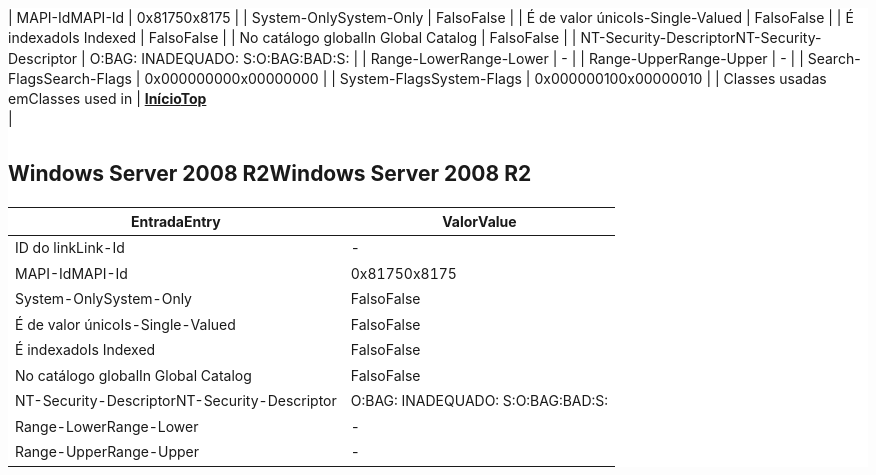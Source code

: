 | <span data-ttu-id="c305f-232">MAPI-Id</span><span class="sxs-lookup"><span data-stu-id="c305f-232">MAPI-Id</span></span>                | <span data-ttu-id="c305f-233">0x8175</span><span class="sxs-lookup"><span data-stu-id="c305f-233">0x8175</span></span>                          |
| <span data-ttu-id="c305f-234">System-Only</span><span class="sxs-lookup"><span data-stu-id="c305f-234">System-Only</span></span>            | <span data-ttu-id="c305f-235">Falso</span><span class="sxs-lookup"><span data-stu-id="c305f-235">False</span></span>                           |
| <span data-ttu-id="c305f-236">É de valor único</span><span class="sxs-lookup"><span data-stu-id="c305f-236">Is-Single-Valued</span></span>       | <span data-ttu-id="c305f-237">Falso</span><span class="sxs-lookup"><span data-stu-id="c305f-237">False</span></span>                           |
| <span data-ttu-id="c305f-238">É indexado</span><span class="sxs-lookup"><span data-stu-id="c305f-238">Is Indexed</span></span>             | <span data-ttu-id="c305f-239">Falso</span><span class="sxs-lookup"><span data-stu-id="c305f-239">False</span></span>                           |
| <span data-ttu-id="c305f-240">No catálogo global</span><span class="sxs-lookup"><span data-stu-id="c305f-240">In Global Catalog</span></span>      | <span data-ttu-id="c305f-241">Falso</span><span class="sxs-lookup"><span data-stu-id="c305f-241">False</span></span>                           |
| <span data-ttu-id="c305f-242">NT-Security-Descriptor</span><span class="sxs-lookup"><span data-stu-id="c305f-242">NT-Security-Descriptor</span></span> | <span data-ttu-id="c305f-243">O:BAG: INADEQUADO: S:</span><span class="sxs-lookup"><span data-stu-id="c305f-243">O:BAG:BAD:S:</span></span>                    |
| <span data-ttu-id="c305f-244">Range-Lower</span><span class="sxs-lookup"><span data-stu-id="c305f-244">Range-Lower</span></span>            | \-                              |
| <span data-ttu-id="c305f-245">Range-Upper</span><span class="sxs-lookup"><span data-stu-id="c305f-245">Range-Upper</span></span>            | \-                              |
| <span data-ttu-id="c305f-246">Search-Flags</span><span class="sxs-lookup"><span data-stu-id="c305f-246">Search-Flags</span></span>           | <span data-ttu-id="c305f-247">0x00000000</span><span class="sxs-lookup"><span data-stu-id="c305f-247">0x00000000</span></span>                      |
| <span data-ttu-id="c305f-248">System-Flags</span><span class="sxs-lookup"><span data-stu-id="c305f-248">System-Flags</span></span>           | <span data-ttu-id="c305f-249">0x00000010</span><span class="sxs-lookup"><span data-stu-id="c305f-249">0x00000010</span></span>                      |
| <span data-ttu-id="c305f-250">Classes usadas em</span><span class="sxs-lookup"><span data-stu-id="c305f-250">Classes used in</span></span>        | [<span data-ttu-id="c305f-251">**Início**</span><span class="sxs-lookup"><span data-stu-id="c305f-251">**Top**</span></span>](c-top.md)<br/> |



## <a name="windows-server-2008-r2"></a><span data-ttu-id="c305f-252">Windows Server 2008 R2</span><span class="sxs-lookup"><span data-stu-id="c305f-252">Windows Server 2008 R2</span></span>



| <span data-ttu-id="c305f-253">Entrada</span><span class="sxs-lookup"><span data-stu-id="c305f-253">Entry</span></span> | <span data-ttu-id="c305f-254">Valor</span><span class="sxs-lookup"><span data-stu-id="c305f-254">Value</span></span> |
|------------------------|---------------------------------|
| <span data-ttu-id="c305f-255">ID do link</span><span class="sxs-lookup"><span data-stu-id="c305f-255">Link-Id</span></span>                | \-                              |
| <span data-ttu-id="c305f-256">MAPI-Id</span><span class="sxs-lookup"><span data-stu-id="c305f-256">MAPI-Id</span></span>                | <span data-ttu-id="c305f-257">0x8175</span><span class="sxs-lookup"><span data-stu-id="c305f-257">0x8175</span></span>                          |
| <span data-ttu-id="c305f-258">System-Only</span><span class="sxs-lookup"><span data-stu-id="c305f-258">System-Only</span></span>            | <span data-ttu-id="c305f-259">Falso</span><span class="sxs-lookup"><span data-stu-id="c305f-259">False</span></span>                           |
| <span data-ttu-id="c305f-260">É de valor único</span><span class="sxs-lookup"><span data-stu-id="c305f-260">Is-Single-Valued</span></span>       | <span data-ttu-id="c305f-261">Falso</span><span class="sxs-lookup"><span data-stu-id="c305f-261">False</span></span>                           |
| <span data-ttu-id="c305f-262">É indexado</span><span class="sxs-lookup"><span data-stu-id="c305f-262">Is Indexed</span></span>             | <span data-ttu-id="c305f-263">Falso</span><span class="sxs-lookup"><span data-stu-id="c305f-263">False</span></span>                           |
| <span data-ttu-id="c305f-264">No catálogo global</span><span class="sxs-lookup"><span data-stu-id="c305f-264">In Global Catalog</span></span>      | <span data-ttu-id="c305f-265">Falso</span><span class="sxs-lookup"><span data-stu-id="c305f-265">False</span></span>                           |
| <span data-ttu-id="c305f-266">NT-Security-Descriptor</span><span class="sxs-lookup"><span data-stu-id="c305f-266">NT-Security-Descriptor</span></span> | <span data-ttu-id="c305f-267">O:BAG: INADEQUADO: S:</span><span class="sxs-lookup"><span data-stu-id="c305f-267">O:BAG:BAD:S:</span></span>                    |
| <span data-ttu-id="c305f-268">Range-Lower</span><span class="sxs-lookup"><span data-stu-id="c305f-268">Range-Lower</span></span>            | \-                              |
| <span data-ttu-id="c305f-269">Range-Upper</span><span class="sxs-lookup"><span data-stu-id="c305f-269">Range-Upper</span></span>            | \-                              |
